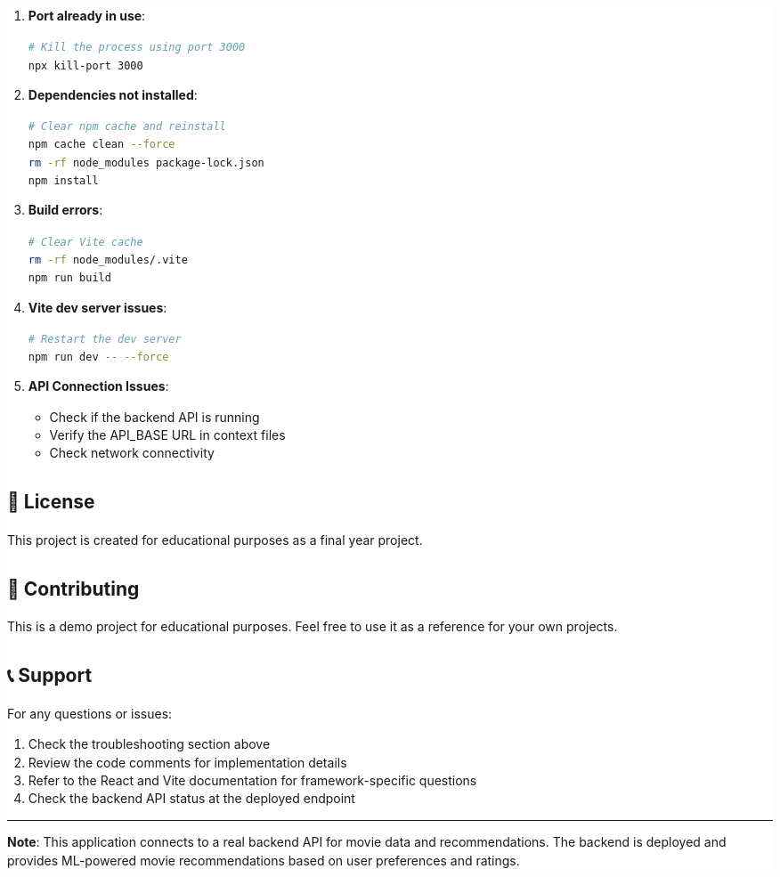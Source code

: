 1. **Port already in use**:
   ```bash
   # Kill the process using port 3000
   npx kill-port 3000
   ```

2. **Dependencies not installed**:
   ```bash
   # Clear npm cache and reinstall
   npm cache clean --force
   rm -rf node_modules package-lock.json
   npm install
   ```

3. **Build errors**:
   ```bash
   # Clear Vite cache
   rm -rf node_modules/.vite
   npm run build
   ```

4. **Vite dev server issues**:
   ```bash
   # Restart the dev server
   npm run dev -- --force
   ```

5. **API Connection Issues**:
   - Check if the backend API is running
   - Verify the API_BASE URL in context files
   - Check network connectivity

## 📄 License

This project is created for educational purposes as a final year project.

## 🤝 Contributing

This is a demo project for educational purposes. Feel free to use it as a reference for your own projects.

## 📞 Support

For any questions or issues:
1. Check the troubleshooting section above
2. Review the code comments for implementation details
3. Refer to the React and Vite documentation for framework-specific questions
4. Check the backend API status at the deployed endpoint

---

**Note**: This application connects to a real backend API for movie data and recommendations. The backend is deployed and provides ML-powered movie recommendations based on user preferences and ratings.

